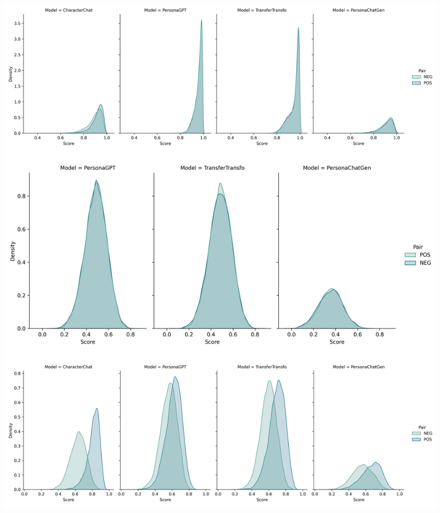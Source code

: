 ![代理对话中的说话人验证技术在代理生成的对话中，说话人验证技术扮演着至关重要的角色。它不仅确保了对话的真实性和安全性，还提升了用户体验。然而，这项技术的实现面临着多重挑战，包括语音识别的准确性、环境噪声的干扰以及不同说话人声音的相似性。本研究将深入探讨这些挑战，并提出创新的解决方案，以期在代理对话领域推动说话人验证技术的发展。](../../../paper_images/2405.10150/STEL-generated-generated-persona.png)

![代理对话中的说话人验证技术在代理生成的对话中，说话人验证技术扮演着至关重要的角色。它不仅确保了对话的真实性和安全性，还提升了用户体验。然而，这项技术的实现面临着多重挑战，包括语音识别的准确性、环境噪声的干扰以及不同说话人声音的相似性。本研究将深入探讨这些挑战，并提出创新的解决方案，以期在代理对话领域推动说话人验证技术的发展。](../../../paper_images/2405.10150/SBERT-real-generated-persona.png)

![代理对话中的说话人验证技术在代理生成的对话中，说话人验证技术扮演着至关重要的角色。它不仅确保了对话的真实性和安全性，还提升了用户体验。然而，这项技术的实现面临着多重挑战，包括语音识别的准确性、环境噪声的干扰以及不同说话人声音的相似性。本研究将深入探讨这些挑战，并提出创新的解决方案，以期在代理对话领域推动说话人验证技术的发展。](../../../paper_images/2405.10150/SBERT-generated-generated-persona.png)
